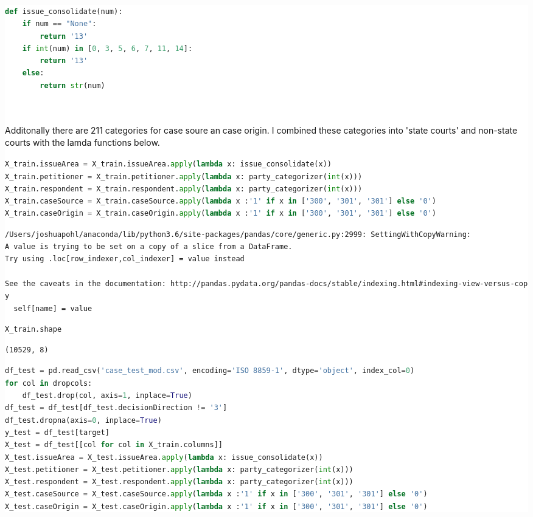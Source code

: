 ```python
def issue_consolidate(num):
    if num == "None":
        return '13'
    if int(num) in [0, 3, 5, 6, 7, 11, 14]:
        return '13'
    else:
        return str(num)
    
       
```

Additonally there are 211 categories for case soure an case origin.  I combined these categories into 'state courts' and non-state courts with the lamda functions below. 


```python
X_train.issueArea = X_train.issueArea.apply(lambda x: issue_consolidate(x))
X_train.petitioner = X_train.petitioner.apply(lambda x: party_categorizer(int(x)))                                  
X_train.respondent = X_train.respondent.apply(lambda x: party_categorizer(int(x)))
X_train.caseSource = X_train.caseSource.apply(lambda x :'1' if x in ['300', '301', '301'] else '0')
X_train.caseOrigin = X_train.caseOrigin.apply(lambda x :'1' if x in ['300', '301', '301'] else '0')
```

    /Users/joshuapohl/anaconda/lib/python3.6/site-packages/pandas/core/generic.py:2999: SettingWithCopyWarning: 
    A value is trying to be set on a copy of a slice from a DataFrame.
    Try using .loc[row_indexer,col_indexer] = value instead
    
    See the caveats in the documentation: http://pandas.pydata.org/pandas-docs/stable/indexing.html#indexing-view-versus-copy
      self[name] = value



```python
X_train.shape
```




    (10529, 8)




```python
df_test = pd.read_csv('case_test_mod.csv', encoding='ISO 8859-1', dtype='object', index_col=0)
for col in dropcols:
    df_test.drop(col, axis=1, inplace=True) 
df_test = df_test[df_test.decisionDirection != '3']
df_test.dropna(axis=0, inplace=True)
y_test = df_test[target]
X_test = df_test[[col for col in X_train.columns]]
X_test.issueArea = X_test.issueArea.apply(lambda x: issue_consolidate(x))
X_test.petitioner = X_test.petitioner.apply(lambda x: party_categorizer(int(x)))                                  
X_test.respondent = X_test.respondent.apply(lambda x: party_categorizer(int(x)))
X_test.caseSource = X_test.caseSource.apply(lambda x :'1' if x in ['300', '301', '301'] else '0')
X_test.caseOrigin = X_test.caseOrigin.apply(lambda x :'1' if x in ['300', '301', '301'] else '0')
```
